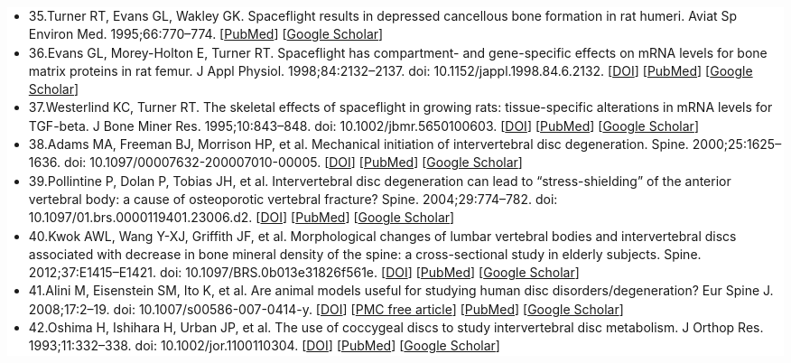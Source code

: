 * 35.Turner RT, Evans GL, Wakley GK. Spaceflight results in depressed cancellous bone formation in rat humeri. Aviat Sp Environ Med. 1995;66:770–774. [[PubMed](https://pubmed.ncbi.nlm.nih.gov/7487811/)] [[Google Scholar](https://scholar.google.com/scholar_lookup?journal=Aviat%20Sp%20Environ%20Med&title=Spaceflight%20results%20in%20depressed%20cancellous%20bone%20formation%20in%20rat%20humeri&author=RT%20Turner&author=GL%20Evans&author=GK%20Wakley&volume=66&publication_year=1995&pages=770-774&pmid=7487811&)]
* 36.Evans GL, Morey-Holton E, Turner RT. Spaceflight has compartment- and gene-specific effects on mRNA levels for bone matrix proteins in rat femur. J Appl Physiol. 1998;84:2132–2137. doi: 10.1152/jappl.1998.84.6.2132. [[DOI](https://doi.org/10.1152/jappl.1998.84.6.2132)] [[PubMed](https://pubmed.ncbi.nlm.nih.gov/9609809/)] [[Google Scholar](https://scholar.google.com/scholar_lookup?journal=J%20Appl%20Physiol&title=Spaceflight%20has%20compartment-%20and%20gene-specific%20effects%20on%20mRNA%20levels%20for%20bone%20matrix%20proteins%20in%20rat%20femur&author=GL%20Evans&author=E%20Morey-Holton&author=RT%20Turner&volume=84&publication_year=1998&pages=2132-2137&pmid=9609809&doi=10.1152/jappl.1998.84.6.2132&)]
* 37.Westerlind KC, Turner RT. The skeletal effects of spaceflight in growing rats: tissue-specific alterations in mRNA levels for TGF-beta. J Bone Miner Res. 1995;10:843–848. doi: 10.1002/jbmr.5650100603. [[DOI](https://doi.org/10.1002/jbmr.5650100603)] [[PubMed](https://pubmed.ncbi.nlm.nih.gov/7572306/)] [[Google Scholar](https://scholar.google.com/scholar_lookup?journal=J%20Bone%20Miner%20Res&title=The%20skeletal%20effects%20of%20spaceflight%20in%20growing%20rats:%20tissue-specific%20alterations%20in%20mRNA%20levels%20for%20TGF-beta&author=KC%20Westerlind&author=RT%20Turner&volume=10&publication_year=1995&pages=843-848&pmid=7572306&doi=10.1002/jbmr.5650100603&)]
* 38.Adams MA, Freeman BJ, Morrison HP, et al. Mechanical initiation of intervertebral disc degeneration. Spine. 2000;25:1625–1636. doi: 10.1097/00007632-200007010-00005. [[DOI](https://doi.org/10.1097/00007632-200007010-00005)] [[PubMed](https://pubmed.ncbi.nlm.nih.gov/10870137/)] [[Google Scholar](https://scholar.google.com/scholar_lookup?journal=Spine&title=Mechanical%20initiation%20of%20intervertebral%20disc%20degeneration&author=MA%20Adams&author=BJ%20Freeman&author=HP%20Morrison&volume=25&publication_year=2000&pages=1625-1636&pmid=10870137&doi=10.1097/00007632-200007010-00005&)]
* 39.Pollintine P, Dolan P, Tobias JH, et al. Intervertebral disc degeneration can lead to “stress-shielding” of the anterior vertebral body: a cause of osteoporotic vertebral fracture? Spine. 2004;29:774–782. doi: 10.1097/01.brs.0000119401.23006.d2. [[DOI](https://doi.org/10.1097/01.brs.0000119401.23006.d2)] [[PubMed](https://pubmed.ncbi.nlm.nih.gov/15087801/)] [[Google Scholar](https://scholar.google.com/scholar_lookup?journal=Spine&title=Intervertebral%20disc%20degeneration%20can%20lead%20to%20%E2%80%9Cstress-shielding%E2%80%9D%20of%20the%20anterior%20vertebral%20body:%20a%20cause%20of%20osteoporotic%20vertebral%20fracture?&author=P%20Pollintine&author=P%20Dolan&author=JH%20Tobias&volume=29&publication_year=2004&pages=774-782&pmid=15087801&doi=10.1097/01.brs.0000119401.23006.d2&)]
* 40.Kwok AWL, Wang Y-XJ, Griffith JF, et al. Morphological changes of lumbar vertebral bodies and intervertebral discs associated with decrease in bone mineral density of the spine: a cross-sectional study in elderly subjects. Spine. 2012;37:E1415–E1421. doi: 10.1097/BRS.0b013e31826f561e. [[DOI](https://doi.org/10.1097/BRS.0b013e31826f561e)] [[PubMed](https://pubmed.ncbi.nlm.nih.gov/22914705/)] [[Google Scholar](https://scholar.google.com/scholar_lookup?journal=Spine&title=Morphological%20changes%20of%20lumbar%20vertebral%20bodies%20and%20intervertebral%20discs%20associated%20with%20decrease%20in%20bone%20mineral%20density%20of%20the%20spine:%20a%20cross-sectional%20study%20in%20elderly%20subjects&author=AWL%20Kwok&author=Y-XJ%20Wang&author=JF%20Griffith&volume=37&publication_year=2012&pages=E1415-E1421&pmid=22914705&doi=10.1097/BRS.0b013e31826f561e&)]
* 41.Alini M, Eisenstein SM, Ito K, et al. Are animal models useful for studying human disc disorders/degeneration? Eur Spine J. 2008;17:2–19. doi: 10.1007/s00586-007-0414-y. [[DOI](https://doi.org/10.1007/s00586-007-0414-y)] [[PMC free article](/articles/PMC2365516/)] [[PubMed](https://pubmed.ncbi.nlm.nih.gov/17632738/)] [[Google Scholar](https://scholar.google.com/scholar_lookup?journal=Eur%20Spine%20J&title=Are%20animal%20models%20useful%20for%20studying%20human%20disc%20disorders/degeneration?&author=M%20Alini&author=SM%20Eisenstein&author=K%20Ito&volume=17&publication_year=2008&pages=2-19&pmid=17632738&doi=10.1007/s00586-007-0414-y&)]
* 42.Oshima H, Ishihara H, Urban JP, et al. The use of coccygeal discs to study intervertebral disc metabolism. J Orthop Res. 1993;11:332–338. doi: 10.1002/jor.1100110304. [[DOI](https://doi.org/10.1002/jor.1100110304)] [[PubMed](https://pubmed.ncbi.nlm.nih.gov/8326439/)] [[Google Scholar](https://scholar.google.com/scholar_lookup?journal=J%20Orthop%20Res&title=The%20use%20of%20coccygeal%20discs%20to%20study%20intervertebral%20disc%20metabolism&author=H%20Oshima&author=H%20Ishihara&author=JP%20Urban&volume=11&publication_year=1993&pages=332-338&pmid=8326439&doi=10.1002/jor.1100110304&)]